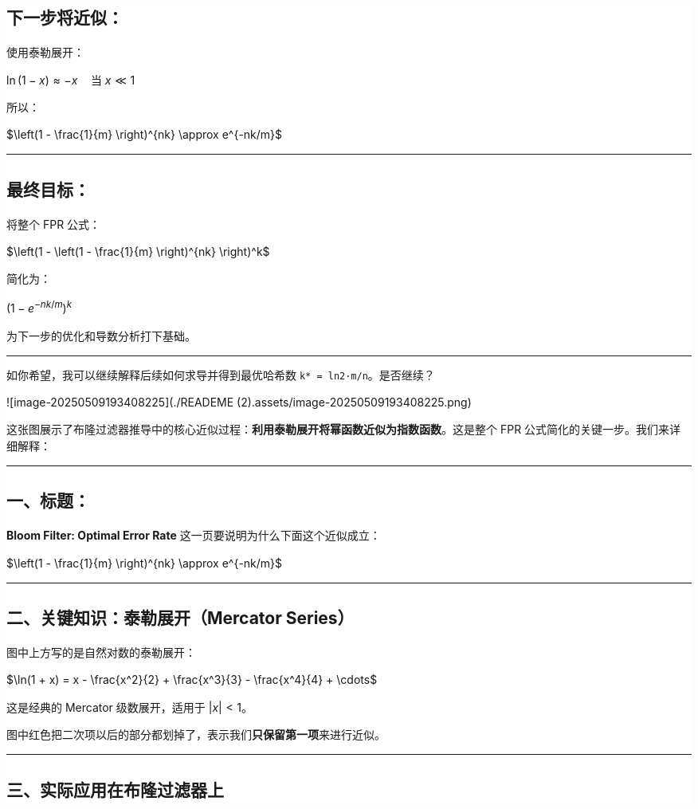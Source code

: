 ## **下一步将近似：**

使用泰勒展开：

$\ln(1 - x) \approx -x \quad \text{当 } x \ll 1$

所以：

$\left(1 - \frac{1}{m} \right)^{nk} \approx e^{-nk/m}$

------

## **最终目标：**

将整个 FPR 公式：

$\left(1 - \left(1 - \frac{1}{m} \right)^{nk} \right)^k$

简化为：

$\left(1 - e^{-nk/m} \right)^k$

为下一步的优化和导数分析打下基础。

------

如你希望，我可以继续解释后续如何求导并得到最优哈希数 `k* = ln2·m/n`。是否继续？

![image-20250509193408225](./READEME (2).assets/image-20250509193408225.png)

这张图展示了布隆过滤器推导中的核心近似过程：**利用泰勒展开将幂函数近似为指数函数**。这是整个 FPR 公式简化的关键一步。我们来详细解释：

------

## 一、标题：

**Bloom Filter: Optimal Error Rate**
 这一页要说明为什么下面这个近似成立：

$\left(1 - \frac{1}{m} \right)^{nk} \approx e^{-nk/m}$

------

## 二、关键知识：泰勒展开（Mercator Series）

图中上方写的是自然对数的泰勒展开：

$\ln(1 + x) = x - \frac{x^2}{2} + \frac{x^3}{3} - \frac{x^4}{4} + \cdots$

这是经典的 Mercator 级数展开，适用于 $|x| < 1$。

图中红色把二次项以后的部分都划掉了，表示我们**只保留第一项**来进行近似。

------

## 三、实际应用在布隆过滤器上
